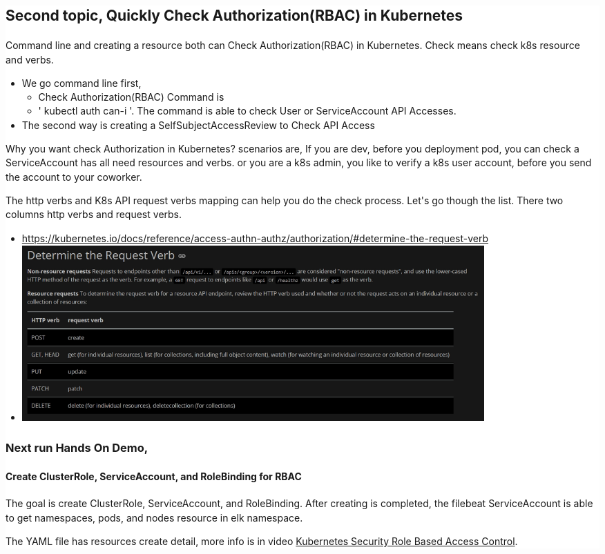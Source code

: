 ## Second topic, Quickly Check Authorization(RBAC) in Kubernetes
Command line and creating a resource both can Check Authorization(RBAC) in Kubernetes. 
Check means check k8s resource and verbs.
- We go command line first, 
  -   Check Authorization(RBAC) Command  is 
  - ' kubectl auth can-i '. The command is able to check User or ServiceAccount API Accesses.  
- The second way is creating a SelfSubjectAccessReview to Check API Access 

Why you want check Authorization in Kubernetes? scenarios are, 
If you are dev, before you deployment  pod, you can  check a ServiceAccount has all need resources and verbs.
or you are a k8s admin, you like to verify a k8s user account, before you send the account to your coworker. 

The http verbs and K8s API request verbs mapping can help you  do the check process. 
Let's go though the list.
There two columns http verbs and request verbs.


-  https://kubernetes.io/docs/reference/access-authn-authz/authorization/#determine-the-request-verb   
-  <img src="images/verbs.jpg" width="80%">   

   
  
### Next run  Hands On Demo,
#### Create  ClusterRole, ServiceAccount, and RoleBinding for RBAC
The goal is create  ClusterRole, ServiceAccount, and RoleBinding. 
After creating is completed, the filebeat ServiceAccount  is able to get namespaces, pods, and  nodes resource in  elk namespace.   

The YAML file has resources create detail, more info is in video [Kubernetes Security Role Based Access Control](https://youtu.be/r05cPdoLoLw). 
